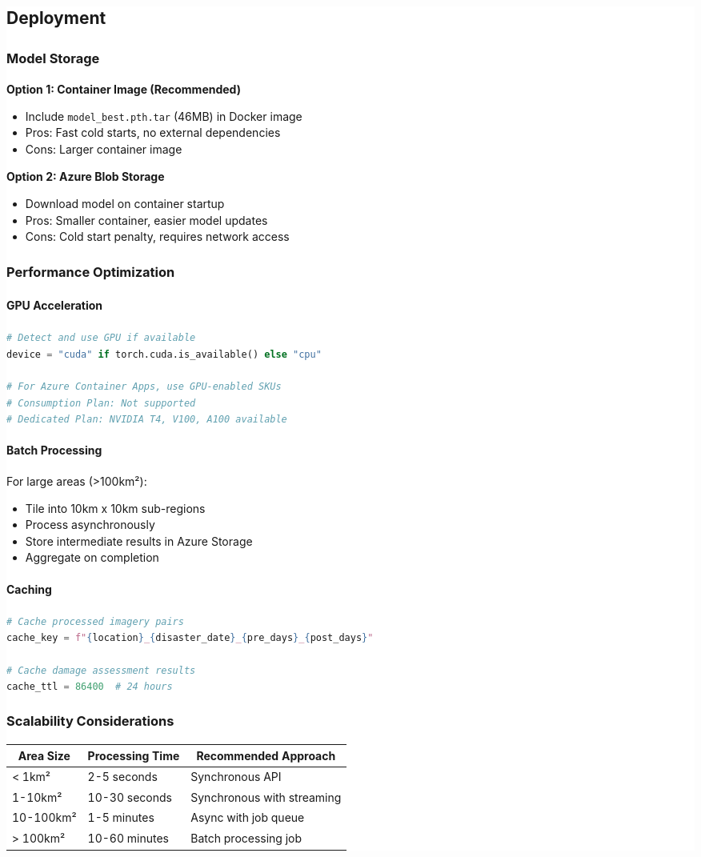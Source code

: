 
## Deployment

### Model Storage

**Option 1: Container Image (Recommended)**
- Include `model_best.pth.tar` (46MB) in Docker image
- Pros: Fast cold starts, no external dependencies
- Cons: Larger container image

**Option 2: Azure Blob Storage**
- Download model on container startup
- Pros: Smaller container, easier model updates
- Cons: Cold start penalty, requires network access

### Performance Optimization

#### GPU Acceleration

```python
# Detect and use GPU if available
device = "cuda" if torch.cuda.is_available() else "cpu"

# For Azure Container Apps, use GPU-enabled SKUs
# Consumption Plan: Not supported
# Dedicated Plan: NVIDIA T4, V100, A100 available
```

#### Batch Processing

For large areas (>100km²):
- Tile into 10km x 10km sub-regions
- Process asynchronously
- Store intermediate results in Azure Storage
- Aggregate on completion

#### Caching

```python
# Cache processed imagery pairs
cache_key = f"{location}_{disaster_date}_{pre_days}_{post_days}"

# Cache damage assessment results
cache_ttl = 86400  # 24 hours
```

### Scalability Considerations

| Area Size | Processing Time | Recommended Approach |
|-----------|----------------|---------------------|
| < 1km² | 2-5 seconds | Synchronous API |
| 1-10km² | 10-30 seconds | Synchronous with streaming |
| 10-100km² | 1-5 minutes | Async with job queue |
| > 100km² | 10-60 minutes | Batch processing job |
